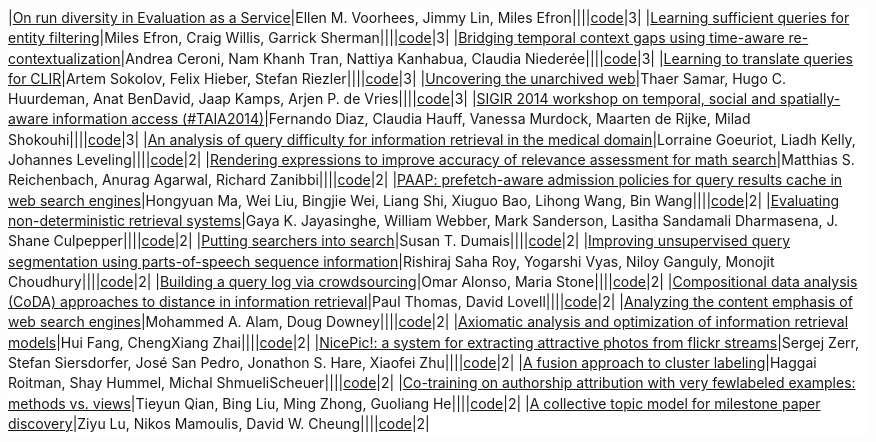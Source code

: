 |[On run diversity in Evaluation as a Service](https://doi.org/10.1145/2600428.2609484)|Ellen M. Voorhees, Jimmy Lin, Miles Efron||||[code](https://paperswithcode.com/search?q_meta=&q_type=&q=On+run+diversity+in+Evaluation+as+a+Service)|3|
|[Learning sufficient queries for entity filtering](https://doi.org/10.1145/2600428.2609517)|Miles Efron, Craig Willis, Garrick Sherman||||[code](https://paperswithcode.com/search?q_meta=&q_type=&q=Learning+sufficient+queries+for+entity+filtering)|3|
|[Bridging temporal context gaps using time-aware re-contextualization](https://doi.org/10.1145/2600428.2609526)|Andrea Ceroni, Nam Khanh Tran, Nattiya Kanhabua, Claudia Niederée||||[code](https://paperswithcode.com/search?q_meta=&q_type=&q=Bridging+temporal+context+gaps+using+time-aware+re-contextualization)|3|
|[Learning to translate queries for CLIR](https://doi.org/10.1145/2600428.2609539)|Artem Sokolov, Felix Hieber, Stefan Riezler||||[code](https://paperswithcode.com/search?q_meta=&q_type=&q=Learning+to+translate+queries+for+CLIR)|3|
|[Uncovering the unarchived web](https://doi.org/10.1145/2600428.2609544)|Thaer Samar, Hugo C. Huurdeman, Anat BenDavid, Jaap Kamps, Arjen P. de Vries||||[code](https://paperswithcode.com/search?q_meta=&q_type=&q=Uncovering+the+unarchived+web)|3|
|[SIGIR 2014 workshop on temporal, social and spatially-aware information access (#TAIA2014)](https://doi.org/10.1145/2600428.2600740)|Fernando Diaz, Claudia Hauff, Vanessa Murdock, Maarten de Rijke, Milad Shokouhi||||[code](https://paperswithcode.com/search?q_meta=&q_type=&q=SIGIR+2014+workshop+on+temporal,+social+and+spatially-aware+information+access+(#TAIA2014))|3|
|[An analysis of query difficulty for information retrieval in the medical domain](https://doi.org/10.1145/2600428.2609496)|Lorraine Goeuriot, Liadh Kelly, Johannes Leveling||||[code](https://paperswithcode.com/search?q_meta=&q_type=&q=An+analysis+of+query+difficulty+for+information+retrieval+in+the+medical+domain)|2|
|[Rendering expressions to improve accuracy of relevance assessment for math search](https://doi.org/10.1145/2600428.2609457)|Matthias S. Reichenbach, Anurag Agarwal, Richard Zanibbi||||[code](https://paperswithcode.com/search?q_meta=&q_type=&q=Rendering+expressions+to+improve+accuracy+of+relevance+assessment+for+math+search)|2|
|[PAAP: prefetch-aware admission policies for query results cache in web search engines](https://doi.org/10.1145/2600428.2609490)|Hongyuan Ma, Wei Liu, Bingjie Wei, Liang Shi, Xiuguo Bao, Lihong Wang, Bin Wang||||[code](https://paperswithcode.com/search?q_meta=&q_type=&q=PAAP:+prefetch-aware+admission+policies+for+query+results+cache+in+web+search+engines)|2|
|[Evaluating non-deterministic retrieval systems](https://doi.org/10.1145/2600428.2609472)|Gaya K. Jayasinghe, William Webber, Mark Sanderson, Lasitha Sandamali Dharmasena, J. Shane Culpepper||||[code](https://paperswithcode.com/search?q_meta=&q_type=&q=Evaluating+non-deterministic+retrieval+systems)|2|
|[Putting searchers into search](https://doi.org/10.1145/2600428.2617557)|Susan T. Dumais||||[code](https://paperswithcode.com/search?q_meta=&q_type=&q=Putting+searchers+into+search)|2|
|[Improving unsupervised query segmentation using parts-of-speech sequence information](https://doi.org/10.1145/2600428.2609478)|Rishiraj Saha Roy, Yogarshi Vyas, Niloy Ganguly, Monojit Choudhury||||[code](https://paperswithcode.com/search?q_meta=&q_type=&q=Improving+unsupervised+query+segmentation+using+parts-of-speech+sequence+information)|2|
|[Building a query log via crowdsourcing](https://doi.org/10.1145/2600428.2609479)|Omar Alonso, Maria Stone||||[code](https://paperswithcode.com/search?q_meta=&q_type=&q=Building+a+query+log+via+crowdsourcing)|2|
|[Compositional data analysis (CoDA) approaches to distance in information retrieval](https://doi.org/10.1145/2600428.2609492)|Paul Thomas, David Lovell||||[code](https://paperswithcode.com/search?q_meta=&q_type=&q=Compositional+data+analysis+(CoDA)+approaches+to+distance+in+information+retrieval)|2|
|[Analyzing the content emphasis of web search engines](https://doi.org/10.1145/2600428.2609515)|Mohammed A. Alam, Doug Downey||||[code](https://paperswithcode.com/search?q_meta=&q_type=&q=Analyzing+the+content+emphasis+of+web+search+engines)|2|
|[Axiomatic analysis and optimization of information retrieval models](https://doi.org/10.1145/2600428.2602294)|Hui Fang, ChengXiang Zhai||||[code](https://paperswithcode.com/search?q_meta=&q_type=&q=Axiomatic+analysis+and+optimization+of+information+retrieval+models)|2|
|[NicePic!: a system for extracting attractive photos from flickr streams](https://doi.org/10.1145/2600428.2611183)|Sergej Zerr, Stefan Siersdorfer, José San Pedro, Jonathon S. Hare, Xiaofei Zhu||||[code](https://paperswithcode.com/search?q_meta=&q_type=&q=NicePic!:+a+system+for+extracting+attractive+photos+from+flickr+streams)|2|
|[A fusion approach to cluster labeling](https://doi.org/10.1145/2600428.2609465)|Haggai Roitman, Shay Hummel, Michal ShmueliScheuer||||[code](https://paperswithcode.com/search?q_meta=&q_type=&q=A+fusion+approach+to+cluster+labeling)|2|
|[Co-training on authorship attribution with very fewlabeled examples: methods vs. views](https://doi.org/10.1145/2600428.2609470)|Tieyun Qian, Bing Liu, Ming Zhong, Guoliang He||||[code](https://paperswithcode.com/search?q_meta=&q_type=&q=Co-training+on+authorship+attribution+with+very+fewlabeled+examples:+methods+vs.+views)|2|
|[A collective topic model for milestone paper discovery](https://doi.org/10.1145/2600428.2609499)|Ziyu Lu, Nikos Mamoulis, David W. Cheung||||[code](https://paperswithcode.com/search?q_meta=&q_type=&q=A+collective+topic+model+for+milestone+paper+discovery)|2|